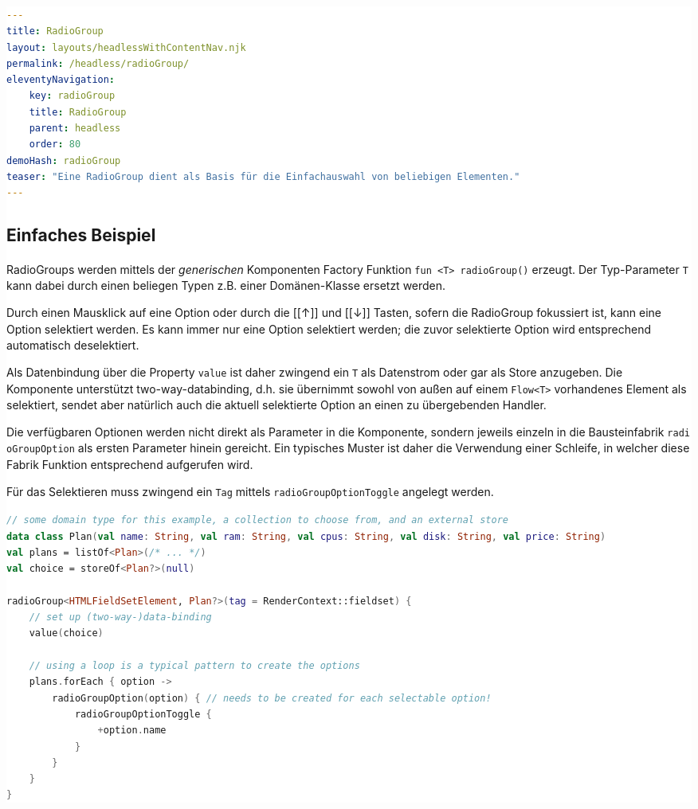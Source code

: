 ```yaml
---
title: RadioGroup 
layout: layouts/headlessWithContentNav.njk 
permalink: /headless/radioGroup/ 
eleventyNavigation:
    key: radioGroup
    title: RadioGroup
    parent: headless 
    order: 80 
demoHash: radioGroup 
teaser: "Eine RadioGroup dient als Basis für die Einfachauswahl von beliebigen Elementen."
---
```


## Einfaches Beispiel

RadioGroups werden mittels der *generischen* Komponenten Factory Funktion `fun <T> radioGroup()` erzeugt.
Der Typ-Parameter `T` kann dabei durch einen beliegen Typen z.B. einer Domänen-Klasse ersetzt werden.

Durch einen Mausklick auf eine Option oder durch die [[↑]] und [[↓]] Tasten, sofern die RadioGroup fokussiert ist, 
kann eine Option selektiert werden. Es kann immer nur eine Option selektiert werden; die zuvor selektierte Option
wird entsprechend automatisch deselektiert.

Als Datenbindung über die Property `value` ist daher zwingend ein `T` als Datenstrom oder gar als Store anzugeben.
Die Komponente unterstützt two-way-databinding, d.h. sie übernimmt sowohl von außen auf einem `Flow<T>`
vorhandenes Element als selektiert, sendet aber natürlich auch die aktuell selektierte Option an einen zu übergebenden
Handler.

Die verfügbaren Optionen werden nicht direkt als Parameter in die Komponente, sondern jeweils einzeln
in die Bausteinfabrik `radioGroupOption` als ersten Parameter hinein gereicht. Ein typisches Muster ist daher die
Verwendung einer Schleife, in welcher diese Fabrik Funktion entsprechend aufgerufen wird.

Für das Selektieren muss zwingend ein `Tag` mittels `radioGroupOptionToggle` angelegt werden.

```kotlin
// some domain type for this example, a collection to choose from, and an external store
data class Plan(val name: String, val ram: String, val cpus: String, val disk: String, val price: String)
val plans = listOf<Plan>(/* ... */)
val choice = storeOf<Plan?>(null)

radioGroup<HTMLFieldSetElement, Plan?>(tag = RenderContext::fieldset) {
    // set up (two-way-)data-binding
    value(choice)
    
    // using a loop is a typical pattern to create the options
    plans.forEach { option ->
        radioGroupOption(option) { // needs to be created for each selectable option!
            radioGroupOptionToggle {
                +option.name
            }
        }
    }
}
```
